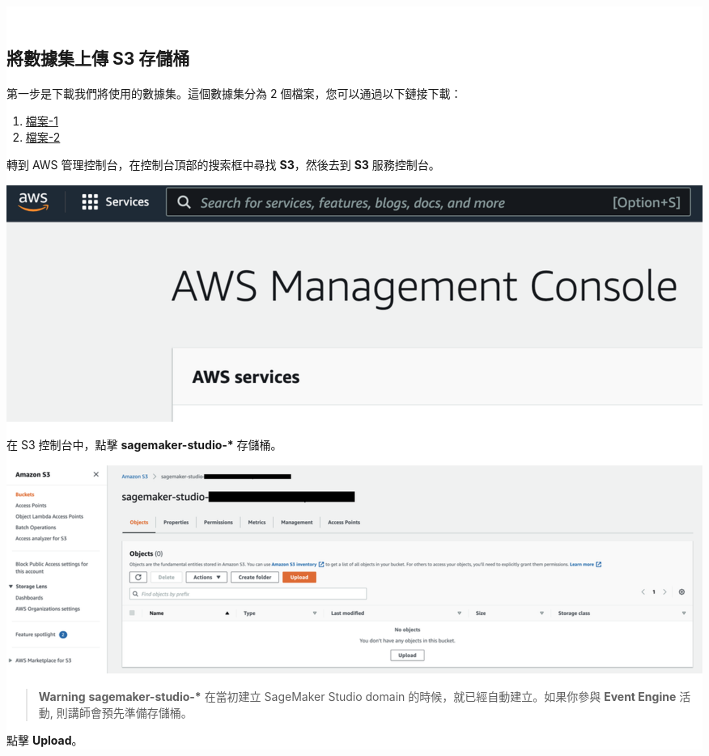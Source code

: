 <br>

## 將數據集上傳 S3 存儲桶

第一步是下載我們將使用的數據集。這個數據集分為 2 個檔案，您可以通過以下鏈接下載：

1. [檔案-1](/static/datasets/loans-part-1.csv)
1. [檔案-2](/static/datasets/loans-part-2.csv)

轉到 AWS 管理控制台，在控制台頂部的搜索框中尋找 **S3**，然後去到 **S3** 服務控制台。

![](/static/shared/search_s3.png)

在 S3 控制台中，點擊 **sagemaker-studio-\*** 存儲桶。

![](/static/shared/studio-bucket.png)

> **Warning**
>  **sagemaker-studio-\*** 在當初建立 SageMaker Studio domain 的時候，就已經自動建立。如果你參與 **Event Engine** 活動, 則講師會預先準備存儲桶。

點擊 **Upload**。
